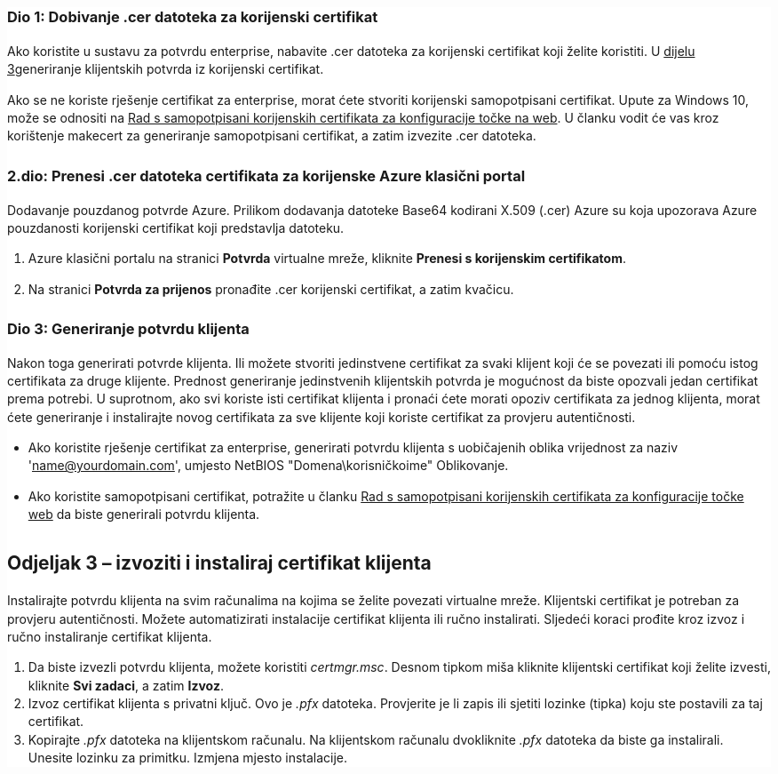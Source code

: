 ### <a name="root"></a>Dio 1: Dobivanje .cer datoteka za korijenski certifikat

Ako koristite u sustavu za potvrdu enterprise, nabavite .cer datoteka za korijenski certifikat koji želite koristiti. U [dijelu 3](#createclientcert)generiranje klijentskih potvrda iz korijenski certifikat.

Ako se ne koriste rješenje certifikat za enterprise, morat ćete stvoriti korijenski samopotpisani certifikat. Upute za Windows 10, može se odnositi na [Rad s samopotpisani korijenskih certifikata za konfiguracije točke na web](vpn-gateway-certificates-point-to-site.md). U članku vodit će vas kroz korištenje makecert za generiranje samopotpisani certifikat, a zatim izvezite .cer datoteka.

### <a name="upload"></a>2.dio: Prenesi .cer datoteka certifikata za korijenske Azure klasični portal

Dodavanje pouzdanog potvrde Azure. Prilikom dodavanja datoteke Base64 kodirani X.509 (.cer) Azure su koja upozorava Azure pouzdanosti korijenski certifikat koji predstavlja datoteku.

1. Azure klasični portalu na stranici **Potvrda** virtualne mreže, kliknite **Prenesi s korijenskim certifikatom**.

2. Na stranici **Potvrda za prijenos** pronađite .cer korijenski certifikat, a zatim kvačicu.

### <a name="createclientcert"></a>Dio 3: Generiranje potvrdu klijenta

Nakon toga generirati potvrde klijenta. Ili možete stvoriti jedinstvene certifikat za svaki klijent koji će se povezati ili pomoću istog certifikata za druge klijente. Prednost generiranje jedinstvenih klijentskih potvrda je mogućnost da biste opozvali jedan certifikat prema potrebi. U suprotnom, ako svi koriste isti certifikat klijenta i pronaći ćete morati opoziv certifikata za jednog klijenta, morat ćete generiranje i instalirajte novog certifikata za sve klijente koji koriste certifikat za provjeru autentičnosti.

- Ako koristite rješenje certifikat za enterprise, generirati potvrdu klijenta s uobičajenih oblika vrijednost za naziv 'name@yourdomain.com', umjesto NetBIOS "Domena\korisničkoime" Oblikovanje. 

- Ako koristite samopotpisani certifikat, potražite u članku [Rad s samopotpisani korijenskih certifikata za konfiguracije točke web](vpn-gateway-certificates-point-to-site.md) da biste generirali potvrdu klijenta.

## <a name="installclientcert"></a>Odjeljak 3 – izvoziti i instaliraj certifikat klijenta

Instalirajte potvrdu klijenta na svim računalima na kojima se želite povezati virtualne mreže. Klijentski certifikat je potreban za provjeru autentičnosti. Možete automatizirati instalacije certifikat klijenta ili ručno instalirati. Sljedeći koraci prođite kroz izvoz i ručno instaliranje certifikat klijenta.

1. Da biste izvezli potvrdu klijenta, možete koristiti *certmgr.msc*. Desnom tipkom miša kliknite klijentski certifikat koji želite izvesti, kliknite **Svi zadaci**, a zatim **Izvoz**.
2. Izvoz certifikat klijenta s privatni ključ. Ovo je *.pfx* datoteka. Provjerite je li zapis ili sjetiti lozinke (tipka) koju ste postavili za taj certifikat.
3. Kopirajte *.pfx* datoteka na klijentskom računalu. Na klijentskom računalu dvokliknite *.pfx* datoteka da biste ga instalirali. Unesite lozinku za primitku. Izmjena mjesto instalacije.
